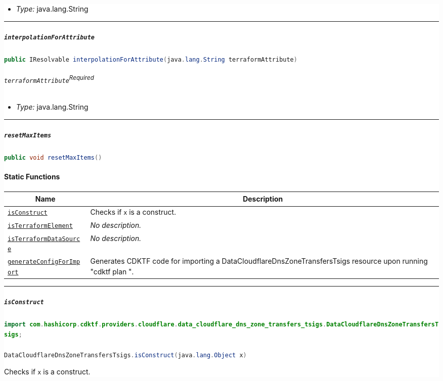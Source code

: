 - *Type:* java.lang.String

---

##### `interpolationForAttribute` <a name="interpolationForAttribute" id="@cdktf/provider-cloudflare.dataCloudflareDnsZoneTransfersTsigs.DataCloudflareDnsZoneTransfersTsigs.interpolationForAttribute"></a>

```java
public IResolvable interpolationForAttribute(java.lang.String terraformAttribute)
```

###### `terraformAttribute`<sup>Required</sup> <a name="terraformAttribute" id="@cdktf/provider-cloudflare.dataCloudflareDnsZoneTransfersTsigs.DataCloudflareDnsZoneTransfersTsigs.interpolationForAttribute.parameter.terraformAttribute"></a>

- *Type:* java.lang.String

---

##### `resetMaxItems` <a name="resetMaxItems" id="@cdktf/provider-cloudflare.dataCloudflareDnsZoneTransfersTsigs.DataCloudflareDnsZoneTransfersTsigs.resetMaxItems"></a>

```java
public void resetMaxItems()
```

#### Static Functions <a name="Static Functions" id="Static Functions"></a>

| **Name** | **Description** |
| --- | --- |
| <code><a href="#@cdktf/provider-cloudflare.dataCloudflareDnsZoneTransfersTsigs.DataCloudflareDnsZoneTransfersTsigs.isConstruct">isConstruct</a></code> | Checks if `x` is a construct. |
| <code><a href="#@cdktf/provider-cloudflare.dataCloudflareDnsZoneTransfersTsigs.DataCloudflareDnsZoneTransfersTsigs.isTerraformElement">isTerraformElement</a></code> | *No description.* |
| <code><a href="#@cdktf/provider-cloudflare.dataCloudflareDnsZoneTransfersTsigs.DataCloudflareDnsZoneTransfersTsigs.isTerraformDataSource">isTerraformDataSource</a></code> | *No description.* |
| <code><a href="#@cdktf/provider-cloudflare.dataCloudflareDnsZoneTransfersTsigs.DataCloudflareDnsZoneTransfersTsigs.generateConfigForImport">generateConfigForImport</a></code> | Generates CDKTF code for importing a DataCloudflareDnsZoneTransfersTsigs resource upon running "cdktf plan <stack-name>". |

---

##### `isConstruct` <a name="isConstruct" id="@cdktf/provider-cloudflare.dataCloudflareDnsZoneTransfersTsigs.DataCloudflareDnsZoneTransfersTsigs.isConstruct"></a>

```java
import com.hashicorp.cdktf.providers.cloudflare.data_cloudflare_dns_zone_transfers_tsigs.DataCloudflareDnsZoneTransfersTsigs;

DataCloudflareDnsZoneTransfersTsigs.isConstruct(java.lang.Object x)
```

Checks if `x` is a construct.
